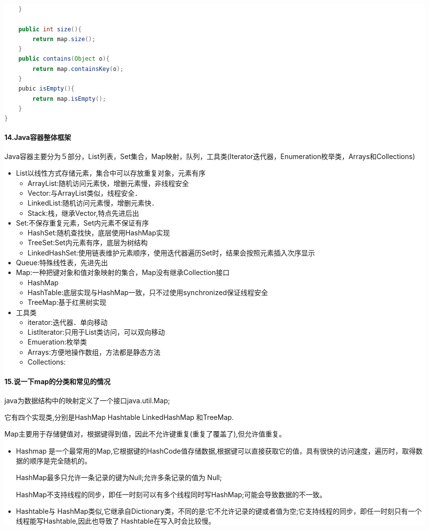 ```java
    }
    
    public int size(){
        return map.size();
    }
    public contains(Object o){
        return map.containsKey(o);
    }
    pubic isEmpty(){
        return map.isEmpty();
    }
}
```

#### 14.Java容器整体框架

Java容器主要分为５部分，List列表，Set集合，Map映射，队列，工具类(Iterator迭代器，Enumeration枚举类，Arrays和Collections)

- List以线性方式存储元素，集合中可以存放重复对象，元素有序
  - ArrayList:随机访问元素快，增删元素慢，非线程安全
  - Vector:与ArrayList类似，线程安全．
  - LinkedList:随机访问元素慢，增删元素快．
  - Stack:栈，继承Vector,特点先进后出
- Set:不保存重复元素，Set内元素不保证有序
  - HashSet:随机查找快，底层使用HashMap实现
  - TreeSet:Set内元素有序，底层为树结构
  - LinkedHashSet:使用链表维护元素顺序，使用迭代器遍历Set时，结果会按照元素插入次序显示
- Queue:特殊线性表，先进先出
- Map:一种把键对象和值对象映射的集合，Map没有继承Collection接口
  - HashMap
  - HashTable:底层实现与HashMap一致，只不过使用synchronized保证线程安全
  - TreeMap:基于红黑树实现
- 工具类
  - iterator:迭代器．单向移动
  - ListIterator:只用于List类访问，可以双向移动
  - Emueration:枚举类
  - Arrays:方便地操作数组，方法都是静态方法
  - Collections:

#### 15.说一下map的分类和常见的情况

java为数据结构中的映射定义了一个接口java.util.Map;

它有四个实现类,分别是HashMap Hashtable LinkedHashMap 和TreeMap.  

Map主要用于存储健值对，根据键得到值，因此不允许键重复(重复了覆盖了),但允许值重复。  

- Hashmap 是一个最常用的Map,它根据键的HashCode值存储数据,根据键可以直接获取它的值，具有很快的访问速度，遍历时，取得数据的顺序是完全随机的。

  HashMap最多只允许一条记录的键为Null;允许多条记录的值为 Null;

  HashMap不支持线程的同步，即任一时刻可以有多个线程同时写HashMap;可能会导致数据的不一致。

- Hashtable与 HashMap类似,它继承自Dictionary类，不同的是:它不允许记录的键或者值为空;它支持线程的同步，即任一时刻只有一个线程能写Hashtable,因此也导致了 Hashtable在写入时会比较慢。  
